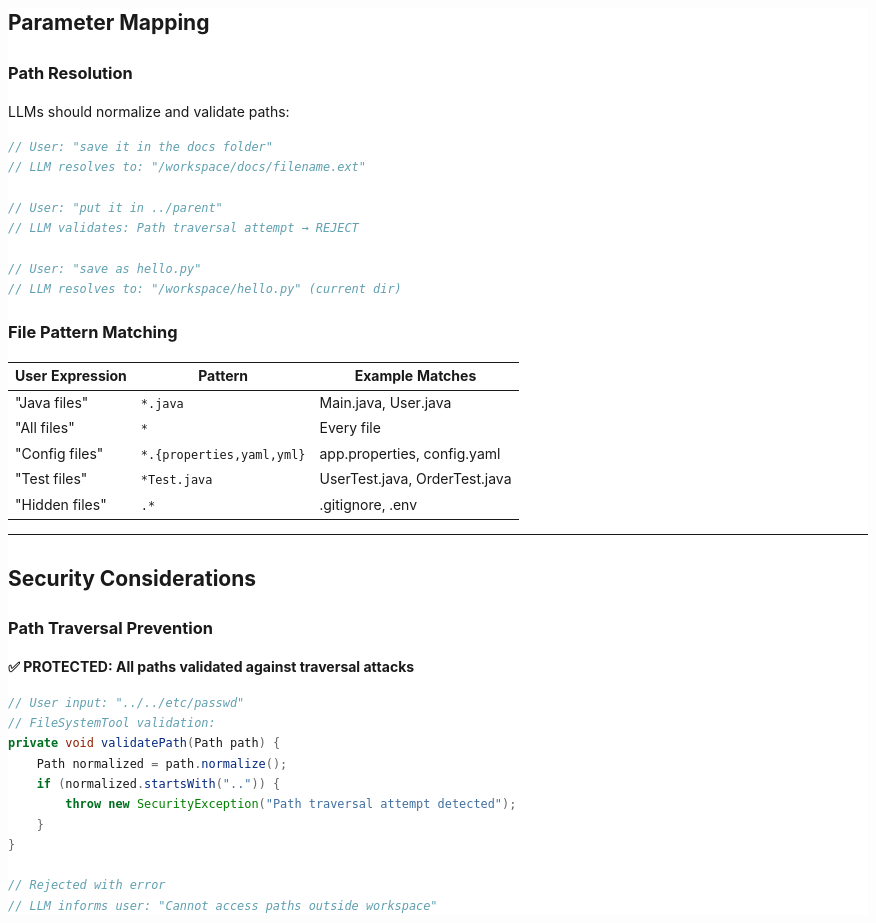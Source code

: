 
## Parameter Mapping

### Path Resolution

LLMs should normalize and validate paths:

```java
// User: "save it in the docs folder"
// LLM resolves to: "/workspace/docs/filename.ext"

// User: "put it in ../parent"
// LLM validates: Path traversal attempt → REJECT

// User: "save as hello.py"
// LLM resolves to: "/workspace/hello.py" (current dir)
```

### File Pattern Matching

| User Expression |          Pattern          |        Example Matches        |
|-----------------|---------------------------|-------------------------------|
| "Java files"    | `*.java`                  | Main.java, User.java          |
| "All files"     | `*`                       | Every file                    |
| "Config files"  | `*.{properties,yaml,yml}` | app.properties, config.yaml   |
| "Test files"    | `*Test.java`              | UserTest.java, OrderTest.java |
| "Hidden files"  | `.*`                      | .gitignore, .env              |

---

## Security Considerations

### Path Traversal Prevention

**✅ PROTECTED: All paths validated against traversal attacks**

```java
// User input: "../../etc/passwd"
// FileSystemTool validation:
private void validatePath(Path path) {
    Path normalized = path.normalize();
    if (normalized.startsWith("..")) {
        throw new SecurityException("Path traversal attempt detected");
    }
}

// Rejected with error
// LLM informs user: "Cannot access paths outside workspace"
```
